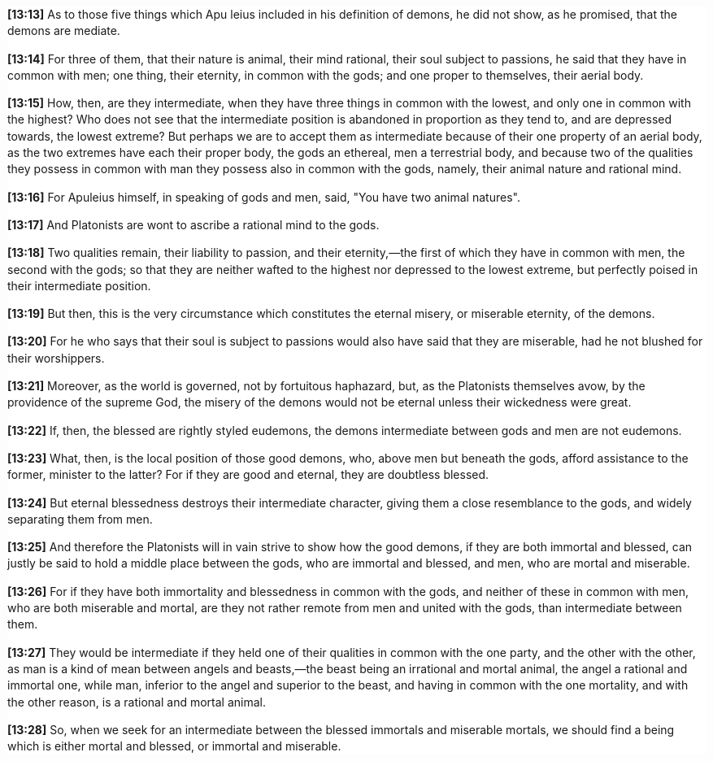 **[13:13]** As to those five things which Apu  leius included in his definition of demons, he did not show, as he promised, that the demons are mediate.

**[13:14]** For three of them, that their nature is animal, their mind rational, their soul subject to passions, he said that they have in common with men; one thing, their eternity, in common with the gods; and one proper to themselves, their aerial body.

**[13:15]** How, then, are they intermediate, when they have three things in common with the lowest, and only one in common with the highest? Who does not see that the intermediate position is abandoned in proportion as they tend to, and are depressed towards, the lowest extreme? But perhaps we are to accept them as intermediate because of their one property of an aerial body, as the two extremes have each their proper body, the gods an ethereal, men a terrestrial body, and because two of the qualities they possess in common with man they possess also in common with the gods, namely, their animal nature and rational mind.

**[13:16]** For Apuleius himself, in speaking of gods and men, said, "You have two animal natures".

**[13:17]** And Platonists are wont to ascribe a rational mind to the gods.

**[13:18]** Two qualities remain, their liability to passion, and their eternity,—the first of which they have in common with men, the second with the gods; so that they are neither wafted to the highest nor depressed to the lowest extreme, but perfectly poised in their intermediate position.

**[13:19]** But then, this is the very circumstance which constitutes the eternal misery, or miserable eternity, of the demons.

**[13:20]** For he who says that their soul is subject to passions would also have said that they are miserable, had he not blushed for their worshippers.

**[13:21]** Moreover, as the world is governed, not by fortuitous haphazard, but, as the Platonists themselves avow, by the providence of the supreme God, the misery of the demons would not be eternal unless their wickedness were great.

**[13:22]** If, then, the blessed are rightly styled eudemons, the demons intermediate between gods and men are not eudemons.

**[13:23]** What, then, is the local position of those good demons, who, above men but beneath the gods, afford assistance to the former, minister to the latter? For if they are good and eternal, they are doubtless blessed.

**[13:24]** But eternal blessedness destroys their intermediate character, giving them a close resemblance to the gods, and widely separating them from men.

**[13:25]** And therefore the Platonists will in vain strive to show how the good demons, if they are both immortal and blessed, can justly be said to hold a middle place between the gods, who are immortal and blessed, and men, who are mortal and miserable.

**[13:26]** For if they have both immortality and blessedness in common with the gods, and neither of these in common with men, who are both miserable and mortal, are they not rather remote from men and united with the gods, than intermediate between them.

**[13:27]** They would be intermediate if they held one of their qualities in common with the one party, and the other with the other, as man is a kind of mean between angels and beasts,—the beast being an irrational and mortal animal, the angel a rational and immortal one, while man, inferior to the angel and superior to the beast, and having in common with the one mortality, and with the other reason, is a rational and mortal animal.

**[13:28]** So, when we seek for an intermediate between the blessed immortals and miserable mortals, we should find a being which is either mortal and blessed, or immortal and miserable.
